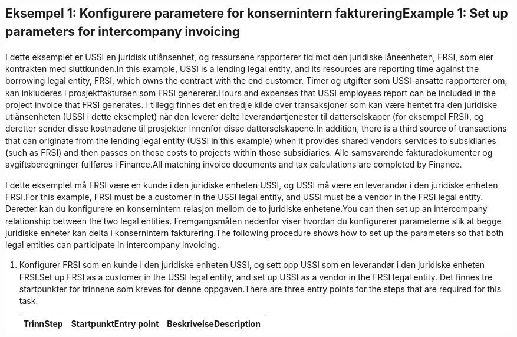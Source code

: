 
## <a name="example-1-set-up-parameters-for-intercompany-invoicing"></a><span data-ttu-id="36bda-123">Eksempel 1: Konfigurere parametere for konsernintern fakturering</span><span class="sxs-lookup"><span data-stu-id="36bda-123">Example 1: Set up parameters for intercompany invoicing</span></span>
<span data-ttu-id="36bda-124">I dette eksemplet er USSI en juridisk utlånsenhet, og ressursene rapporterer tid mot den juridiske låneenheten, FRSI, som eier kontrakten med sluttkunden.</span><span class="sxs-lookup"><span data-stu-id="36bda-124">In this example, USSI is a lending legal entity, and its resources are reporting time against the borrowing legal entity, FRSI, which owns the contract with the end customer.</span></span> <span data-ttu-id="36bda-125">Timer og utgifter som USSI-ansatte rapporterer om, kan inkluderes i prosjektfakturaen som FRSI genererer.</span><span class="sxs-lookup"><span data-stu-id="36bda-125">Hours and expenses that USSI employees report can be included in the project invoice that FRSI generates.</span></span> <span data-ttu-id="36bda-126">I tillegg finnes det en tredje kilde over transaksjoner som kan være hentet fra den juridiske utlånsenheten (USSI i dette eksemplet) når den leverer delte leverandørtjenester til datterselskaper (for eksempel FRSI), og deretter sender disse kostnadene til prosjekter innenfor disse datterselskapene.</span><span class="sxs-lookup"><span data-stu-id="36bda-126">In addition, there is a third source of transactions that can originate from the lending legal entity (USSI in this example) when it provides shared vendors services to subsidiaries (such as FRSI) and then passes on those costs to projects within those subsidiaries.</span></span> <span data-ttu-id="36bda-127">Alle samsvarende fakturadokumenter og avgiftsberegninger fullføres i Finance.</span><span class="sxs-lookup"><span data-stu-id="36bda-127">All matching invoice documents and tax calculations are completed by Finance.</span></span> 

<span data-ttu-id="36bda-128">I dette eksemplet må FRSI være en kunde i den juridiske enheten USSI, og USSI må være en leverandør i den juridiske enheten FRSI.</span><span class="sxs-lookup"><span data-stu-id="36bda-128">For this example, FRSI must be a customer in the USSI legal entity, and USSI must be a vendor in the FRSI legal entity.</span></span> <span data-ttu-id="36bda-129">Deretter kan du konfigurere en konsernintern relasjon mellom de to juridiske enhetene.</span><span class="sxs-lookup"><span data-stu-id="36bda-129">You can then set up an intercompany relationship between the two legal entities.</span></span> <span data-ttu-id="36bda-130">Fremgangsmåten nedenfor viser hvordan du konfigurerer parameterne slik at begge juridiske enheter kan delta i konsernintern fakturering.</span><span class="sxs-lookup"><span data-stu-id="36bda-130">The following procedure shows how to set up the parameters so that both legal entities can participate in intercompany invoicing.</span></span>

1. <span data-ttu-id="36bda-131">Konfigurer FRSI som en kunde i den juridiske enheten USSI, og sett opp USSI som en leverandør i den juridiske enheten FRSI.</span><span class="sxs-lookup"><span data-stu-id="36bda-131">Set up FRSI as a customer in the USSI legal entity, and set up USSI as a vendor in the FRSI legal entity.</span></span> <span data-ttu-id="36bda-132">Det finnes tre startpunkter for trinnene som kreves for denne oppgaven.</span><span class="sxs-lookup"><span data-stu-id="36bda-132">There are three entry points for the steps that are required for this task.</span></span>

   | <span data-ttu-id="36bda-133">Trinn</span><span class="sxs-lookup"><span data-stu-id="36bda-133">Step</span></span> |                                                       <span data-ttu-id="36bda-134">Startpunkt</span><span class="sxs-lookup"><span data-stu-id="36bda-134">Entry point</span></span>                                                        |                                                                                                                                                                                               <span data-ttu-id="36bda-135">Beskrivelse</span><span class="sxs-lookup"><span data-stu-id="36bda-135">Description</span></span>                                                                                                                                                                                               |
   |------|--------------------------------------------------------------------------------------------------------------------------|---------------------------------------------------------------------------------------------------------------------------------------------------------------------------------------------------------------------------------------------------------------------------------------------------------------------------------------------------------------------------------------------------------|